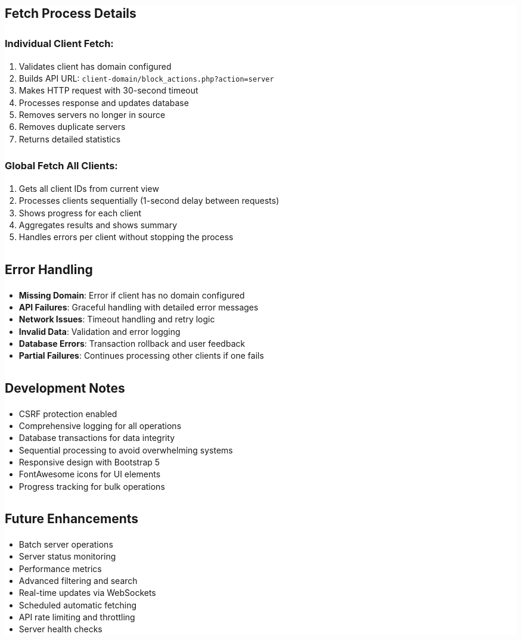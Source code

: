 ## Fetch Process Details

### **Individual Client Fetch:**
1. Validates client has domain configured
2. Builds API URL: `client-domain/block_actions.php?action=server`
3. Makes HTTP request with 30-second timeout
4. Processes response and updates database
5. Removes servers no longer in source
6. Removes duplicate servers
7. Returns detailed statistics

### **Global Fetch All Clients:**
1. Gets all client IDs from current view
2. Processes clients sequentially (1-second delay between requests)
3. Shows progress for each client
4. Aggregates results and shows summary
5. Handles errors per client without stopping the process

## Error Handling

- **Missing Domain**: Error if client has no domain configured
- **API Failures**: Graceful handling with detailed error messages
- **Network Issues**: Timeout handling and retry logic
- **Invalid Data**: Validation and error logging
- **Database Errors**: Transaction rollback and user feedback
- **Partial Failures**: Continues processing other clients if one fails

## Development Notes

- CSRF protection enabled
- Comprehensive logging for all operations
- Database transactions for data integrity
- Sequential processing to avoid overwhelming systems
- Responsive design with Bootstrap 5
- FontAwesome icons for UI elements
- Progress tracking for bulk operations

## Future Enhancements

- Batch server operations
- Server status monitoring
- Performance metrics
- Advanced filtering and search
- Real-time updates via WebSockets
- Scheduled automatic fetching
- API rate limiting and throttling
- Server health checks 

